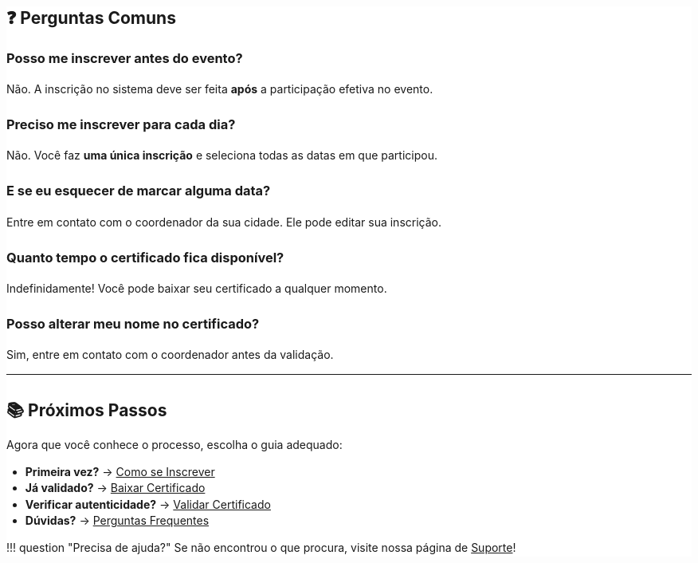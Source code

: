 ## ❓ Perguntas Comuns

### Posso me inscrever antes do evento?

Não. A inscrição no sistema deve ser feita **após** a participação efetiva no evento.

### Preciso me inscrever para cada dia?

Não. Você faz **uma única inscrição** e seleciona todas as datas em que participou.

### E se eu esquecer de marcar alguma data?

Entre em contato com o coordenador da sua cidade. Ele pode editar sua inscrição.

### Quanto tempo o certificado fica disponível?

Indefinidamente! Você pode baixar seu certificado a qualquer momento.

### Posso alterar meu nome no certificado?

Sim, entre em contato com o coordenador antes da validação.

---

## 📚 Próximos Passos

Agora que você conhece o processo, escolha o guia adequado:

- **Primeira vez?** → [Como se Inscrever](como-se-inscrever.md)
- **Já validado?** → [Baixar Certificado](baixar-certificado.md)
- **Verificar autenticidade?** → [Validar Certificado](validar-certificado.md)
- **Dúvidas?** → [Perguntas Frequentes](faq.md)

!!! question "Precisa de ajuda?"
Se não encontrou o que procura, visite nossa página de [Suporte](../suporte.md)!
